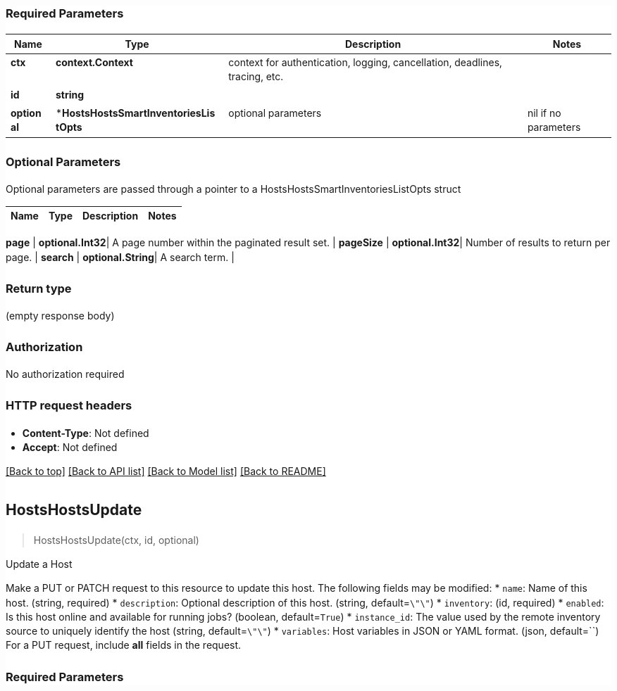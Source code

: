 ### Required Parameters


Name | Type | Description  | Notes
------------- | ------------- | ------------- | -------------
**ctx** | **context.Context** | context for authentication, logging, cancellation, deadlines, tracing, etc.
**id** | **string**|  | 
 **optional** | ***HostsHostsSmartInventoriesListOpts** | optional parameters | nil if no parameters

### Optional Parameters

Optional parameters are passed through a pointer to a HostsHostsSmartInventoriesListOpts struct


Name | Type | Description  | Notes
------------- | ------------- | ------------- | -------------

 **page** | **optional.Int32**| A page number within the paginated result set. | 
 **pageSize** | **optional.Int32**| Number of results to return per page. | 
 **search** | **optional.String**| A search term. | 

### Return type

 (empty response body)

### Authorization

No authorization required

### HTTP request headers

- **Content-Type**: Not defined
- **Accept**: Not defined

[[Back to top]](#) [[Back to API list]](../README.md#documentation-for-api-endpoints)
[[Back to Model list]](../README.md#documentation-for-models)
[[Back to README]](../README.md)


## HostsHostsUpdate

> HostsHostsUpdate(ctx, id, optional)

 Update a Host

 Make a PUT or PATCH request to this resource to update this host.  The following fields may be modified:          * `name`: Name of this host. (string, required) * `description`: Optional description of this host. (string, default=`\"\"`) * `inventory`:  (id, required) * `enabled`: Is this host online and available for running jobs? (boolean, default=`True`) * `instance_id`: The value used by the remote inventory source to uniquely identify the host (string, default=`\"\"`) * `variables`: Host variables in JSON or YAML format. (json, default=``)             For a PUT request, include **all** fields in the request.

### Required Parameters
